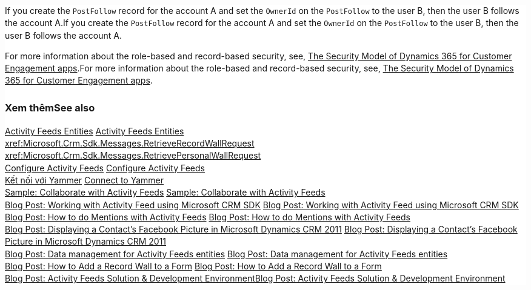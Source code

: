  <span data-ttu-id="2388b-221">If you create the `PostFollow` record for the account A and set the `OwnerId` on the `PostFollow` to the user B, then the user B follows the account A.</span><span class="sxs-lookup"><span data-stu-id="2388b-221">If you create the `PostFollow` record for the account A and set the `OwnerId` on the `PostFollow` to the user B, then the user B follows the account A.</span></span>  

 <span data-ttu-id="2388b-222">For more information about the role-based and record-based security, see, [The Security Model of Dynamics 365 for Customer Engagement apps](security-dev/security-model.md).</span><span class="sxs-lookup"><span data-stu-id="2388b-222">For more information about the role-based and record-based security, see, [The Security Model of Dynamics 365 for Customer Engagement apps](security-dev/security-model.md).</span></span>  

### <a name="see-also"></a><span data-ttu-id="2388b-223">Xem thêm</span><span class="sxs-lookup"><span data-stu-id="2388b-223">See also</span></span>  
 <span data-ttu-id="2388b-224">[Activity Feeds Entities](activity-feeds-entities.md) </span><span class="sxs-lookup"><span data-stu-id="2388b-224">[Activity Feeds Entities](activity-feeds-entities.md) </span></span>  
 <xref:Microsoft.Crm.Sdk.Messages.RetrieveRecordWallRequest>   
 <xref:Microsoft.Crm.Sdk.Messages.RetrievePersonalWallRequest>   
 <span data-ttu-id="2388b-225">[Configure Activity Feeds](configure-activity-feeds.md) </span><span class="sxs-lookup"><span data-stu-id="2388b-225">[Configure Activity Feeds](configure-activity-feeds.md) </span></span>  
 <span data-ttu-id="2388b-226">[Kết nối với Yammer](connect-yammer.md) </span><span class="sxs-lookup"><span data-stu-id="2388b-226">[Connect to Yammer](connect-yammer.md) </span></span>  
 <span data-ttu-id="2388b-227">[Sample: Collaborate with Activity Feeds](sample-collaborate-with-activity-feeds.md) </span><span class="sxs-lookup"><span data-stu-id="2388b-227">[Sample: Collaborate with Activity Feeds](sample-collaborate-with-activity-feeds.md) </span></span>  
 <span data-ttu-id="2388b-228">[Blog Post: Working with Activity Feed using Microsoft CRM SDK](http://blogs.msdn.com/b/crm/archive/2011/10/31/working-with-activity-feed-using-microsoft-crm-sdk1.aspx) </span><span class="sxs-lookup"><span data-stu-id="2388b-228">[Blog Post: Working with Activity Feed using Microsoft CRM SDK](http://blogs.msdn.com/b/crm/archive/2011/10/31/working-with-activity-feed-using-microsoft-crm-sdk1.aspx) </span></span>  
 <span data-ttu-id="2388b-229">[Blog Post: How to do Mentions with Activity Feeds](http://blogs.msdn.com/b/crm/archive/2011/10/31/how-to-do-mentions-with-activity-feeds.aspx) </span><span class="sxs-lookup"><span data-stu-id="2388b-229">[Blog Post: How to do Mentions with Activity Feeds](http://blogs.msdn.com/b/crm/archive/2011/10/31/how-to-do-mentions-with-activity-feeds.aspx) </span></span>  
 <span data-ttu-id="2388b-230">[Blog Post: Displaying a Contact’s Facebook Picture in Microsoft Dynamics CRM 2011](http://blogs.msdn.com/b/crm/archive/2011/09/28/displaying-a-contact-s-facebook-picture-in-microsoft-dynamics-crm-2011.aspx) </span><span class="sxs-lookup"><span data-stu-id="2388b-230">[Blog Post: Displaying a Contact’s Facebook Picture in Microsoft Dynamics CRM 2011](http://blogs.msdn.com/b/crm/archive/2011/09/28/displaying-a-contact-s-facebook-picture-in-microsoft-dynamics-crm-2011.aspx) </span></span>  
 <span data-ttu-id="2388b-231">[Blog Post: Data management for Activity Feeds entities](http://blogs.msdn.com/b/crm/archive/2011/11/18/data-management-for-activity-feeds-entities.aspx) </span><span class="sxs-lookup"><span data-stu-id="2388b-231">[Blog Post: Data management for Activity Feeds entities](http://blogs.msdn.com/b/crm/archive/2011/11/18/data-management-for-activity-feeds-entities.aspx) </span></span>  
 <span data-ttu-id="2388b-232">[Blog Post: How to Add a Record Wall to a Form](http://blogs.msdn.com/b/crm/archive/2011/11/09/how-to-add-a-record-wall-to-a-form.aspx) </span><span class="sxs-lookup"><span data-stu-id="2388b-232">[Blog Post: How to Add a Record Wall to a Form](http://blogs.msdn.com/b/crm/archive/2011/11/09/how-to-add-a-record-wall-to-a-form.aspx) </span></span>  
 [<span data-ttu-id="2388b-233">Blog Post: Activity Feeds Solution & Development Environment</span><span class="sxs-lookup"><span data-stu-id="2388b-233">Blog Post: Activity Feeds Solution & Development Environment</span></span>](http://blogs.msdn.com/b/crm/archive/2012/01/26/activity-feeds-solution-amp-development-environment.aspx)
